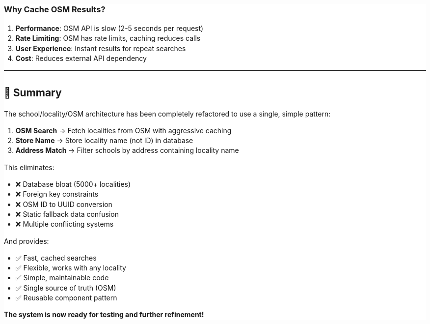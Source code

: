 ### Why Cache OSM Results?

1. **Performance**: OSM API is slow (2-5 seconds per request)
2. **Rate Limiting**: OSM has rate limits, caching reduces calls
3. **User Experience**: Instant results for repeat searches
4. **Cost**: Reduces external API dependency

---

## 🎉 Summary

The school/locality/OSM architecture has been completely refactored to use a single, simple pattern:

1. **OSM Search** → Fetch localities from OSM with aggressive caching
2. **Store Name** → Store locality name (not ID) in database
3. **Address Match** → Filter schools by address containing locality name

This eliminates:
- ❌ Database bloat (5000+ localities)
- ❌ Foreign key constraints
- ❌ OSM ID to UUID conversion
- ❌ Static fallback data confusion
- ❌ Multiple conflicting systems

And provides:
- ✅ Fast, cached searches
- ✅ Flexible, works with any locality
- ✅ Simple, maintainable code
- ✅ Single source of truth (OSM)
- ✅ Reusable component pattern

**The system is now ready for testing and further refinement!**


